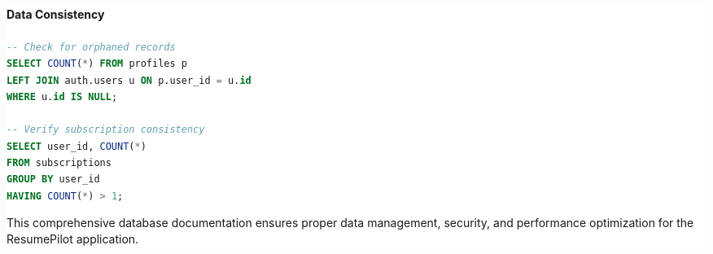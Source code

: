 #### Data Consistency
```sql
-- Check for orphaned records
SELECT COUNT(*) FROM profiles p
LEFT JOIN auth.users u ON p.user_id = u.id
WHERE u.id IS NULL;

-- Verify subscription consistency
SELECT user_id, COUNT(*) 
FROM subscriptions 
GROUP BY user_id 
HAVING COUNT(*) > 1;
```

This comprehensive database documentation ensures proper data management, security, and performance optimization for the ResumePilot application. 